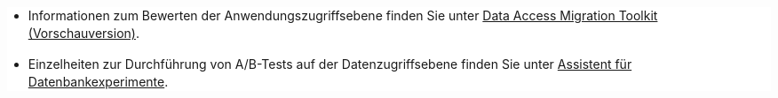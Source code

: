 - Informationen zum Bewerten der Anwendungszugriffsebene finden Sie unter [Data Access Migration Toolkit (Vorschauversion)](https://marketplace.visualstudio.com/items?itemName=ms-databasemigration.data-access-migration-toolkit).

- Einzelheiten zur Durchführung von A/B-Tests auf der Datenzugriffsebene finden Sie unter [Assistent für Datenbankexperimente](/sql/dea/database-experimentation-assistant-overview).
